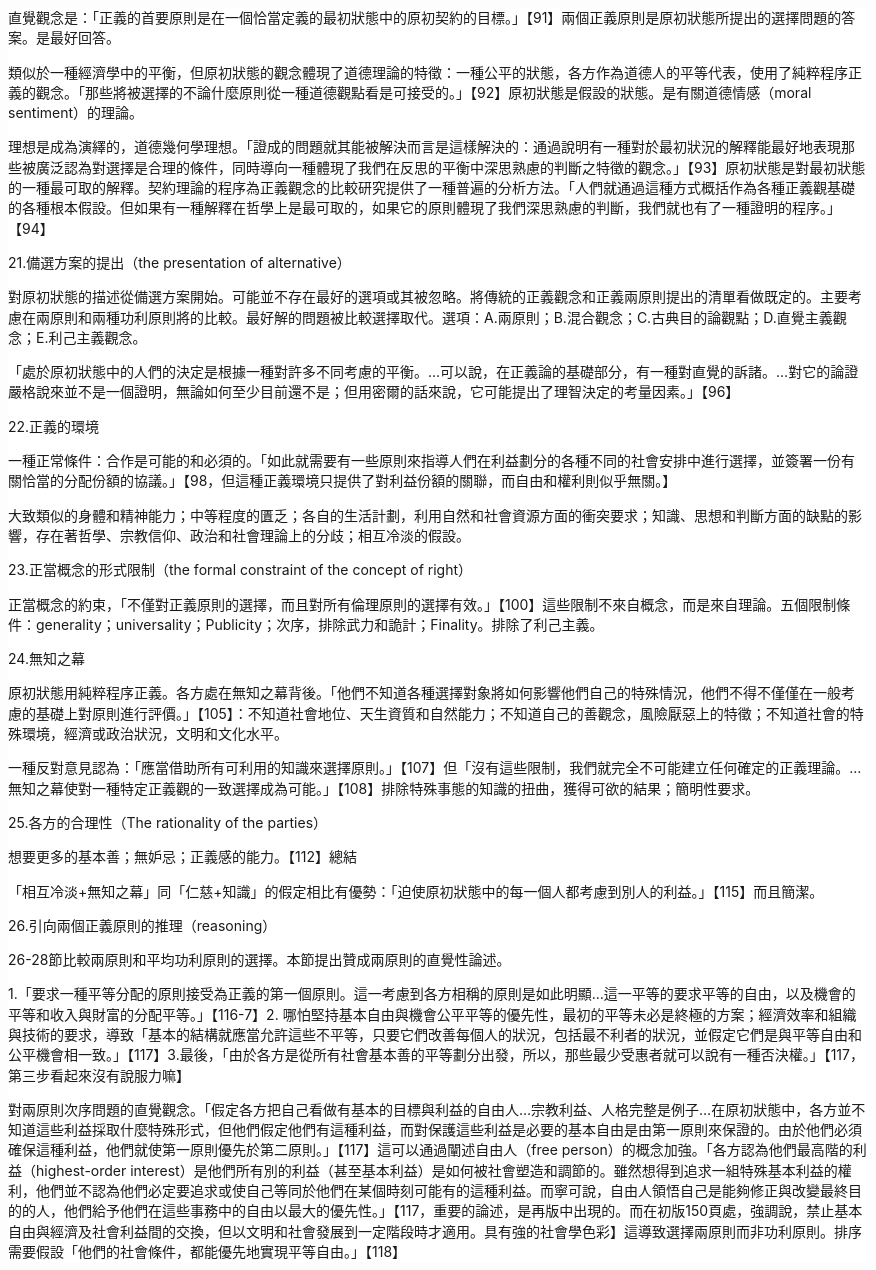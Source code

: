 直覺觀念是：「正義的首要原則是在一個恰當定義的最初狀態中的原初契約的目標。」【91】兩個正義原則是原初狀態所提出的選擇問題的答案。是最好回答。

類似於一種經濟學中的平衡，但原初狀態的觀念體現了道德理論的特徵：一種公平的狀態，各方作為道德人的平等代表，使用了純粹程序正義的觀念。「那些將被選擇的不論什麼原則從一種道德觀點看是可接受的。」【92】原初狀態是假設的狀態。是有關道德情感（moral sentiment）的理論。

理想是成為演繹的，道德幾何學理想。「證成的問題就其能被解決而言是這樣解決的：通過說明有一種對於最初狀況的解釋能最好地表現那些被廣泛認為對選擇是合理的條件，同時導向一種體現了我們在反思的平衡中深思熟慮的判斷之特徵的觀念。」【93】原初狀態是對最初狀態的一種最可取的解釋。契約理論的程序為正義觀念的比較研究提供了一種普遍的分析方法。「人們就通過這種方式概括作為各種正義觀基礎的各種根本假設。但如果有一種解釋在哲學上是最可取的，如果它的原則體現了我們深思熟慮的判斷，我們就也有了一種證明的程序。」【94】

 

21.備選方案的提出（the presentation of alternative）

對原初狀態的描述從備選方案開始。可能並不存在最好的選項或其被忽略。將傳統的正義觀念和正義兩原則提出的清單看做既定的。主要考慮在兩原則和兩種功利原則將的比較。最好解的問題被比較選擇取代。選項：A.兩原則；B.混合觀念；C.古典目的論觀點；D.直覺主義觀念；E.利己主義觀念。

「處於原初狀態中的人們的決定是根據一種對許多不同考慮的平衡。…可以說，在正義論的基礎部分，有一種對直覺的訴諸。…對它的論證嚴格說來並不是一個證明，無論如何至少目前還不是；但用密爾的話來說，它可能提出了理智決定的考量因素。」【96】

 

22.正義的環境

一種正常條件：合作是可能的和必須的。「如此就需要有一些原則來指導人們在利益劃分的各種不同的社會安排中進行選擇，並簽署一份有關恰當的分配份額的協議。」【98，但這種正義環境只提供了對利益份額的關聯，而自由和權利則似乎無關。】

大致類似的身體和精神能力；中等程度的匱乏；各自的生活計劃，利用自然和社會資源方面的衝突要求；知識、思想和判斷方面的缺點的影響，存在著哲學、宗教信仰、政治和社會理論上的分歧；相互冷淡的假設。

 

23.正當概念的形式限制（the formal constraint of the concept of right）

正當概念的約束，「不僅對正義原則的選擇，而且對所有倫理原則的選擇有效。」【100】這些限制不來自概念，而是來自理論。五個限制條件：generality；universality；Publicity；次序，排除武力和詭計；Finality。排除了利己主義。

 

24.無知之幕

原初狀態用純粹程序正義。各方處在無知之幕背後。「他們不知道各種選擇對象將如何影響他們自己的特殊情況，他們不得不僅僅在一般考慮的基礎上對原則進行評價。」【105】：不知道社會地位、天生資質和自然能力；不知道自己的善觀念，風險厭惡上的特徵；不知道社會的特殊環境，經濟或政治狀況，文明和文化水平。

一種反對意見認為：「應當借助所有可利用的知識來選擇原則。」【107】但「沒有這些限制，我們就完全不可能建立任何確定的正義理論。…無知之幕使對一種特定正義觀的一致選擇成為可能。」【108】排除特殊事態的知識的扭曲，獲得可欲的結果；簡明性要求。

 

25.各方的合理性（The rationality of the parties）

想要更多的基本善；無妒忌；正義感的能力。【112】總結

「相互冷淡+無知之幕」同「仁慈+知識」的假定相比有優勢：「迫使原初狀態中的每一個人都考慮到別人的利益。」【115】而且簡潔。

 

26.引向兩個正義原則的推理（reasoning）

26-28節比較兩原則和平均功利原則的選擇。本節提出贊成兩原則的直覺性論述。

1.「要求一種平等分配的原則接受為正義的第一個原則。這一考慮到各方相稱的原則是如此明顯…這一平等的要求平等的自由，以及機會的平等和收入與財富的分配平等。」【116-7】2.  哪怕堅持基本自由與機會公平平等的優先性，最初的平等未必是終極的方案；經濟效率和組織與技術的要求，導致「基本的結構就應當允許這些不平等，只要它們改善每個人的狀況，包括最不利者的狀況，並假定它們是與平等自由和公平機會相一致。」【117】3.最後，「由於各方是從所有社會基本善的平等劃分出發，所以，那些最少受惠者就可以說有一種否決權。」【117，第三步看起來沒有說服力嘛】

對兩原則次序問題的直覺觀念。「假定各方把自己看做有基本的目標與利益的自由人…宗教利益、人格完整是例子…在原初狀態中，各方並不知道這些利益採取什麼特殊形式，但他們假定他們有這種利益，而對保護這些利益是必要的基本自由是由第一原則來保證的。由於他們必須確保這種利益，他們就使第一原則優先於第二原則。」【117】這可以通過闡述自由人（free person）的概念加強。「各方認為他們最高階的利益（highest-order  interest）是他們所有別的利益（甚至基本利益）是如何被社會塑造和調節的。雖然想得到追求一組特殊基本利益的權利，他們並不認為他們必定要追求或使自己等同於他們在某個時刻可能有的這種利益。而寧可說，自由人領悟自己是能夠修正與改變最終目的的人，他們給予他們在這些事務中的自由以最大的優先性。」【117，重要的論述，是再版中出現的。而在初版150頁處，強調說，禁止基本自由與經濟及社會利益間的交換，但以文明和社會發展到一定階段時才適用。具有強的社會學色彩】這導致選擇兩原則而非功利原則。排序需要假設「他們的社會條件，都能優先地實現平等自由。」【118】
